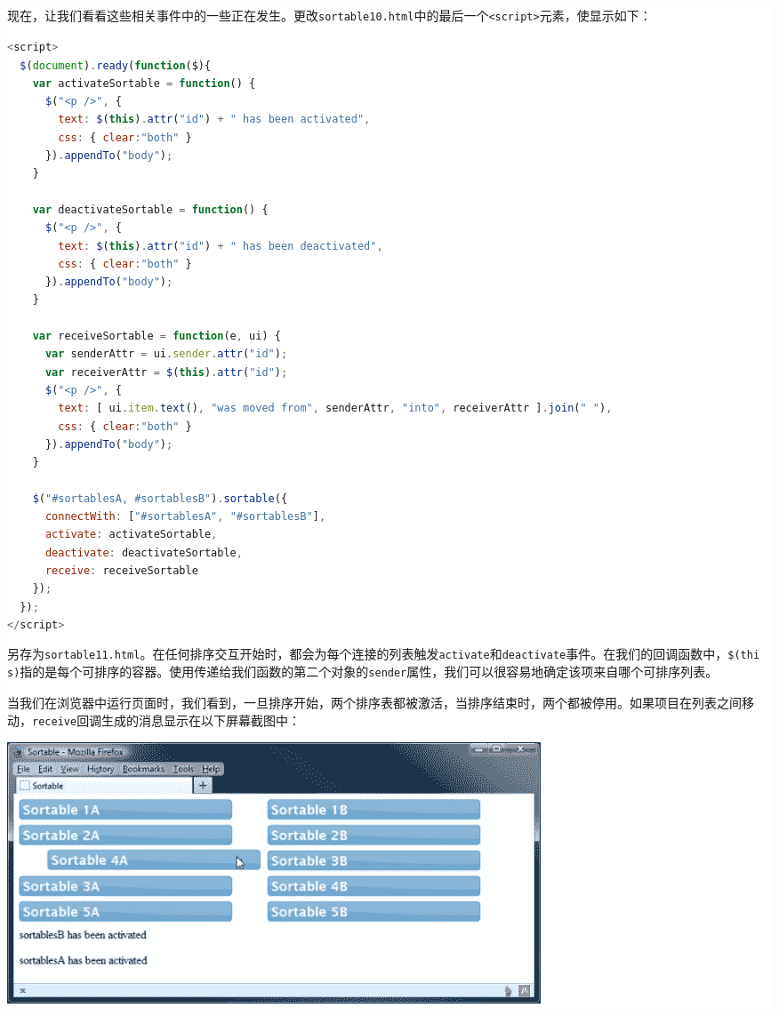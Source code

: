 现在，让我们看看这些相关事件中的一些正在发生。更改`sortable10.html`中的最后一个`<script>`元素，使显示如下：

```js
<script>
  $(document).ready(function($){
    var activateSortable = function() {
      $("<p />", {
        text: $(this).attr("id") + " has been activated",
        css: { clear:"both" }
      }).appendTo("body");
    }

    var deactivateSortable = function() {
      $("<p />", {
        text: $(this).attr("id") + " has been deactivated",
        css: { clear:"both" }
      }).appendTo("body");
    }

    var receiveSortable = function(e, ui) {
      var senderAttr = ui.sender.attr("id");
      var receiverAttr = $(this).attr("id");
      $("<p />", {
        text: [ ui.item.text(), "was moved from", senderAttr, "into", receiverAttr ].join(" "),
        css: { clear:"both" }
      }).appendTo("body");
    }

    $("#sortablesA, #sortablesB").sortable({
      connectWith: ["#sortablesA", "#sortablesB"],
      activate: activateSortable,
      deactivate: deactivateSortable,       
      receive: receiveSortable
    });
  });  
</script> 
```

另存为`sortable11.html`。在任何排序交互开始时，都会为每个连接的列表触发`activate`和`deactivate`事件。在我们的回调函数中，`$(this)`指的是每个可排序的容器。使用传递给我们函数的第二个对象的`sender`属性，我们可以很容易地确定该项来自哪个可排序列表。

当我们在浏览器中运行页面时，我们看到，一旦排序开始，两个排序表都被激活，当排序结束时，两个都被停用。如果项目在列表之间移动，`receive`回调生成的消息显示在以下屏幕截图中：

![Connecting callbacks](img/2209OS_13_16.jpg)
